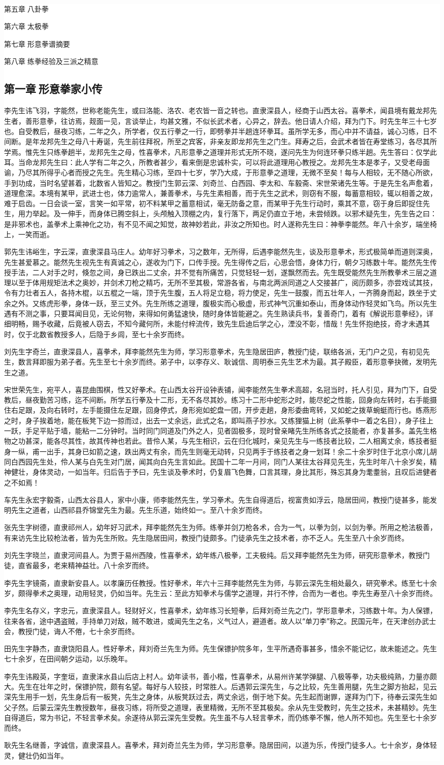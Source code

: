 第五章 八卦拳  

第六章 太极拳  

第七章 形意拳谱摘要  

第八章 练拳经验及三派之精意  

## 第一章  形意拳家小传  

李先生讳飞羽，字能然，世称老能先生，或曰洛能、洛农、老农皆一音之转也。直隶深县人，经商于山西太谷。喜拳术，闻县境有戴龙邦先生者，善形意拳，往访焉，觌面一见，言谈举止，均甚文雅，不似长武术者，心异之，辞去。他日请人介绍，拜为门下。时先生年三十七岁也。自受教后，昼夜习练，二年之久，所学者，仅五行拳之一行，即劈拳并半趟连环拳耳。虽所学无多，而心中并不请益，诚心习练，日不间断。是年龙邦先生之母八十寿诞，先生前往拜祝，所至之宾客，非亲友即龙邦先生之门生。拜寿之后，会武术者皆在寿堂练习，各尽其所学焉。惟先生只练拳趟半，龙邦先生之母，性喜拳术，凡形意拳之道理并形式无所不晓，遂问先生为何连环拳只练半趟。先生答曰：仅学此耳。当命龙邦先生曰：此人学有二年之久，所教者甚少，看来倒是忠诚朴实，可以将此道理用心教授之。龙邦先生本是孝子，又受老母面谕，乃尽其所得乎心者而授之先生。先生精心习练，至四十七岁，学乃大成，于形意拳之道理，无微不至矣！每与人相较，无不随心所欲，手到功成，当时名望甚着，北数省人皆知之。教授门生郭云深、刘奇兰、白西园、李太和、车毅斋、宋世荣诸先生等。于是先生名声愈着，道理愈深。本境有某甲，武进士也，体力逾常人，兼善拳术，与先生素相善，而于先生之武术，则窃有不服，每蓄意相较，辄以相善之故，难于启齿。一日会谈一室，言笑一如平常，初不料某甲之蓄意相试，毫无防备之意，而某甲于先生行动时，乘其不意，窃于身后即捉住先生，用力举起。及一伸手，而身体已腾空斜上，头颅触入顶棚之内，复行落下，两足仍直立于地，未尝倾跌。以邪术疑先生，先生告之曰：是非邪术也，盖拳术上乘神化之功，有不见不闻之知觉，故神妙若此，非汝之所知也。时人遂称先生曰：神拳李能然。年八十余岁，端坐椅上，一笑而逝。  

郭先生讳峪生，字云深，直隶深县马庄人。幼年好习拳术，习之数年，无所得，后遇李能然先生，谈及形意拳术，形式极简单而道则深奥，先生甚爱慕之。能然先生视先生有真诚之心，遂收为门下，口传手授。先生得传之后，心思会悟，身体力行，朝夕习练数十年。能然先生传授手法，二人对手之时，倏忽之间，身已跌出二丈余，并不觉有所痛苦，只觉轻轻一划，遂飘然而去。先生既受能然先生所教拳术三层之道理以至于体用规矩法术之奥妙，并剑术刀枪之精巧，无所不至其极，常游各省，与南北两派同道之人交接甚广，阅历颇多，亦尝戏试其技，令有力壮者五人，各持木棍，以五棍之一端，顶于先生腹，五人将足立稳，将力使足，先生一鼓腹，而五壮年人，一齐腾身而起，跌坐于丈余之外。又练虎形拳，身体一跃，至三丈外。先生所练之道理，腹极实而心极虚，形式神气沉重如泰山，而身体动作轻灵如飞鸟。所以先生遇有不测之事，只要耳闻目见，无论何物，来得如何勇猛速快，随时身体皆能避之。先生熟读兵书，复善奇门，着有《解说形意拳经》，详细明畅，赐予收藏，后竟被人窃去，不知今藏何所，未能付梓流传，致先生启迪后学之心，湮没不彰，惜哉！先生怀抱绝技，奇才未遇其时，仅于北数省教授多人，后隐于乡闾，至七十余岁而终。  

刘先生字奇兰，直隶深县人，喜拳术，拜李能然先生为师，学习形意拳术，先生隐居田庐，教授门徒，联络各派，无门户之见，有初见先生，数言拜即服为弟子者。先生至七十余岁而终。弟子中，以李存义、耿诚信、周明泰三先生艺术为最。其子殿臣，着形意拳抉微，发明先生之道。  

宋世荣先生，宛平人，喜昆曲围棋，性又好拳术。在山西太谷开设钟表铺，闻李能然先生拳术高超，名冠当时，托人引见，拜为门下，自受教后，昼夜勤苦习练，迄不间断。所学五行拳及十二形，无不各尽其妙。练习十二形中蛇形之时，能尽蛇之性能，回身向左转时，右手能摄住右足跟，及向右转时，左手能摄住左足跟，回身停式，身形宛如蛇盘一团，开步走趟，身形委曲弯转，又如蛇之拨草蜿蜓而行也。练燕形之时，身子挨着地，能在板凳下边一掠而过，出去一丈余远，此式之名，即叫燕子抄水。又练狸猫上树（此系拳中一着之名目），身子往上一跃，手足平贴于墙，能粘一二分钟时。当时同门同道及门外之人，见者固极多，现时曾亲睹先生所练各式之技能者，亦复甚多。盖先生格物之功甚深，能各尽其性，故其传神也若此。昔伶人某，与先生相识，云在归化城时，亲见先生与一练技者比较，二人相离丈余，练技者挺身一纵，甫一出手，其身已如箭之速，跌出两丈有余，而先生则毫无动转，只见两手于练技者之身一划耳！余二十余岁时住于北京小席儿胡同白西园先生处，伶人某与白先生对门居，闻其向白先生言如此。民国十二年一月间，同门人某往太谷拜见先生，先生时年八十余岁矣，精神健壮，身体灵动，一如当年。归后告于予曰，先生谈及拳术时，仍复眉飞色舞，口言其理，身比其形，殊忘其身为耄耋翁，且叹后进健者之不如焉！  

车先生永宏字毅斋，山西太谷县人，家中小康，师李能然先生，学习拳术。先生自得道后，视富贵如浮云，隐居田间，教授门徒甚多，能发明先生之道者，山西祁县乔锦堂先生为最。先生乐道，始终如一。至八十余岁而终。  

张先生字树德，直隶祁州人，幼年好习武术，拜李能然先生为师。练拳并剑刀枪各术，合为一气，以拳为剑，以剑为拳。所用之枪法极善，有来访先生比较枪法者，皆为先生所败。先生隐居田间，教授门徒颇多。门徒承先生之技术者，亦不乏人。先生至八十余岁而终。  

刘先生字晓兰，直隶河间县人。为贾于易州西陵，性喜拳术，幼年练八极拳，工夫极纯。后又拜李能然先生为师，研究形意拳术，教授门徒，直省最多，老来精神益壮。八十余岁而终。  

李先生字镜斋，直隶新安县人。以孝廉历任教授。性好拳术，年六十三拜李能然先生为师，与郭云深先生相处最久，研究拳术。练至七十余岁，颇得拳术之奥理，动用轻灵，仍如当年。先生云：至此方知拳术与儒学之道理，并行不悖，合而为一者也。李先生寿至八十余岁而终。  

李先生名存义，字忠元，直隶深县人。轻财好义，性喜拳术，幼年练习长短拳，后拜刘奇兰先之门，学形意拳术，习练数十年。为人保镖，往来各省，途中遇盗贼，手持单刀对敌，贼不敢进，或闻先生之名，义气过人，避道者。故人以“单刀李”称之。民国元年，在天津创办武士会，教授门徒，诲人不倦，七十余岁而终。  

田先生字静杰，直隶饶阳县人。性好拳术，拜刘奇兰先生为师。先生保镖护院多年，生平所遇奇事甚多，惜余不能记忆，故未能述之。先生七十余岁，在田间朝夕运动，以乐晚年。  

李先生讳殿英，字奎垣，直隶涞水县山后店上村人。幼年读书，善小楷，性喜拳术，从易州许某学弹腿、八极等拳，功夫极纯熟，力量亦颇大。先生在壮年之时，保镖护院，颇有名望。每好与人较技，时常胜人。后遇郭云深先生，与之比较，先生善用腿，先生之脚方抬起，见云深先生用手一划，先生身后有一板凳，先生之身体，从板凳跃过去，两丈余远，倒于地下矣。先生起而谢罪，遂拜为门下，待奉云深先生如父子然。后蒙云深先生教授数年，昼夜习练，将所受之道理，表里精微，无所不至其极矣。余从先生受教时，先生之技术，未甚精妙。先生自得道后，常为书记，不轻言拳术矣。余遂待从郭云深先生受教。先生虽不与人轻言拳术，而仍练拳不懈，他人所不知也。先生至七十余岁而终。  

耿先生名继善，字诚信，直隶深县人。喜拳术，拜刘奇兰先生为师，学习形意拳。隐居田间，以道为乐，传授门徒多人。七十余岁，身体轻灵，健壮仍如当年。  

